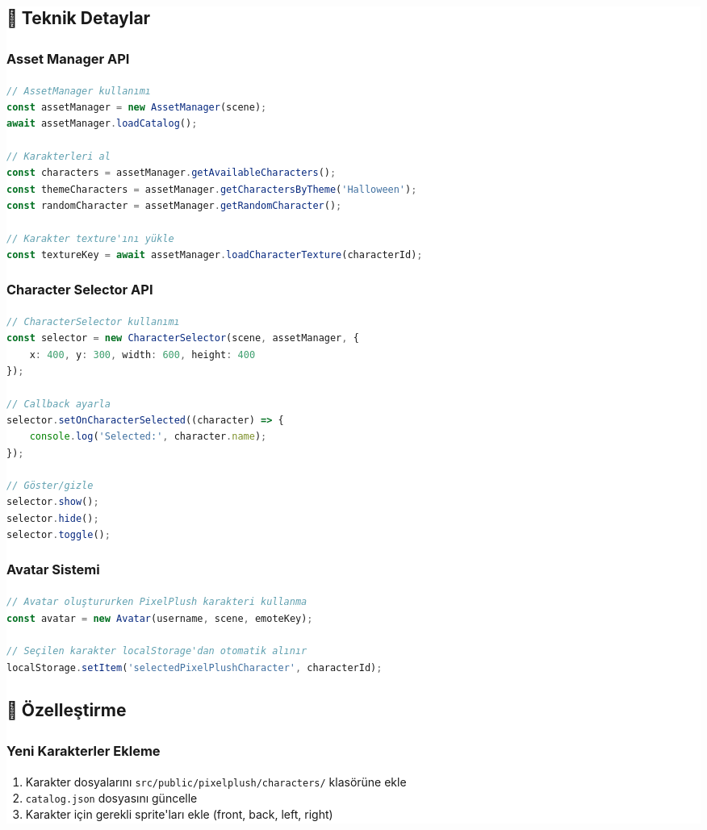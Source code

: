 ## 🔧 Teknik Detaylar

### Asset Manager API
```typescript
// AssetManager kullanımı
const assetManager = new AssetManager(scene);
await assetManager.loadCatalog();

// Karakterleri al
const characters = assetManager.getAvailableCharacters();
const themeCharacters = assetManager.getCharactersByTheme('Halloween');
const randomCharacter = assetManager.getRandomCharacter();

// Karakter texture'ını yükle
const textureKey = await assetManager.loadCharacterTexture(characterId);
```

### Character Selector API
```typescript
// CharacterSelector kullanımı
const selector = new CharacterSelector(scene, assetManager, {
    x: 400, y: 300, width: 600, height: 400
});

// Callback ayarla
selector.setOnCharacterSelected((character) => {
    console.log('Selected:', character.name);
});

// Göster/gizle
selector.show();
selector.hide();
selector.toggle();
```

### Avatar Sistemi
```typescript
// Avatar oluştururken PixelPlush karakteri kullanma
const avatar = new Avatar(username, scene, emoteKey);

// Seçilen karakter localStorage'dan otomatik alınır
localStorage.setItem('selectedPixelPlushCharacter', characterId);
```

## 🎨 Özelleştirme

### Yeni Karakterler Ekleme
1. Karakter dosyalarını `src/public/pixelplush/characters/` klasörüne ekle
2. `catalog.json` dosyasını güncelle
3. Karakter için gerekli sprite'ları ekle (front, back, left, right)
